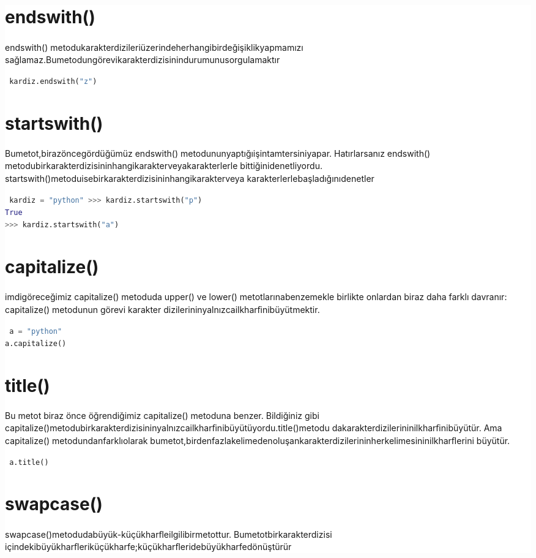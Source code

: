 # endswith() 

endswith() metodukarakterdizileriüzerindeherhangibirdeğişiklikyapmamızı sağlamaz.Bumetodungörevikarakterdizisinindurumunusorgulamaktır


```python
 kardiz.endswith("z")
```

# startswith() 

Bumetot,birazöncegördüğümüz endswith() metodununyaptığıişintamtersiniyapar. Hatırlarsanız endswith() metodubirkarakterdizisininhangikarakterveyakarakterlerle bittiğinidenetliyordu. startswith()metoduisebirkarakterdizisininhangikarakterveya karakterlerlebaşladığınıdenetler


```python
 kardiz = "python" >>> kardiz.startswith("p")
True
>>> kardiz.startswith("a")
```

# capitalize()

imdigöreceğimiz capitalize() metoduda upper() ve lower() metotlarınabenzemekle birlikte onlardan biraz daha farklı davranır: capitalize() metodunun görevi karakter dizilerininyalnızcailkharﬁnibüyütmektir.


```python
 a = "python"
a.capitalize()

```

# title() 

Bu metot biraz önce öğrendiğimiz capitalize() metoduna benzer. Bildiğiniz gibi capitalize()metodubirkarakterdizisininyalnızcailkharﬁnibüyütüyordu.title()metodu dakarakterdizilerininilkharﬁnibüyütür. Ama capitalize() metodundanfarklıolarak bumetot,birdenfazlakelimedenoluşankarakterdizilerininherkelimesininilkharﬂerini büyütür. 


```python
 a.title()
```

# swapcase() 

swapcase()metodudabüyük-küçükharﬂeilgilibirmetottur. Bumetotbirkarakterdizisi içindekibüyükharﬂeriküçükharfe;küçükharﬂeridebüyükharfedönüştürür
